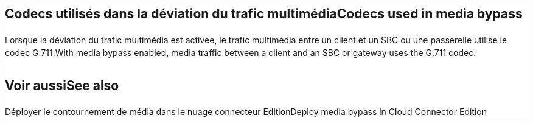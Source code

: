 ## <a name="codecs-used-in-media-bypass"></a><span data-ttu-id="123d3-163">Codecs utilisés dans la déviation du trafic multimédia</span><span class="sxs-lookup"><span data-stu-id="123d3-163">Codecs used in media bypass</span></span>

<span data-ttu-id="123d3-164">Lorsque la déviation du trafic multimédia est activée, le trafic multimédia entre un client et un SBC ou une passerelle utilise le codec G.711.</span><span class="sxs-lookup"><span data-stu-id="123d3-164">With media bypass enabled, media traffic between a client and an SBC or gateway uses the G.711 codec.</span></span> 
  
## <a name="see-also"></a><span data-ttu-id="123d3-165">Voir aussi</span><span class="sxs-lookup"><span data-stu-id="123d3-165">See also</span></span>

[<span data-ttu-id="123d3-166">Déployer le contournement de média dans le nuage connecteur Edition</span><span class="sxs-lookup"><span data-stu-id="123d3-166">Deploy media bypass in Cloud Connector Edition</span></span>](deploy-media-bypass-in-cloud-connector.md)